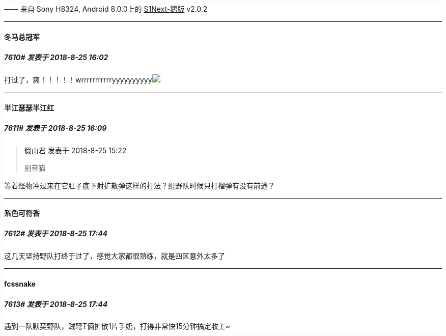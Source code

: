 —— 来自 Sony H8324, Android 8.0.0上的 [S1Next-鹅版](https://github.com/ykrank/S1-Next/releases) v2.0.2







-----

####  冬马总冠军  
##### 7610#       发表于 2018-8-25 16:02




打过了，爽！！！！！wrrrrrrrrrrryyyyyyyyyy<img src="https://static.saraba1st.com/image/smiley/face2017/102.png" referrerpolicy="no-referrer">







-----

####  半江瑟瑟半江红  
##### 7611#       发表于 2018-8-25 16:09



<blockquote><a href="httphttps://bbs.saraba1st.com/2b/forum.php?mod=redirect&amp;goto=findpost&amp;pid=40756167&amp;ptid=1515235" target="_blank">假山君 发表于 2018-8-25 15:22</a>

别带猫</blockquote>
等着怪物冲过来在它肚子底下射扩散弹这样的打法？组野队时候只打榴弹有没有前途？







-----

####  系色可符香  
##### 7612#       发表于 2018-8-25 17:44




这几天坚持野队打终于过了，感觉大家都很熟练，就是四区意外太多了







-----

####  fcssnake  
##### 7613#       发表于 2018-8-25 17:44




遇到一队默契野队，贼弩T俩扩散1片手奶，打得非常快15分钟搞定收工~
